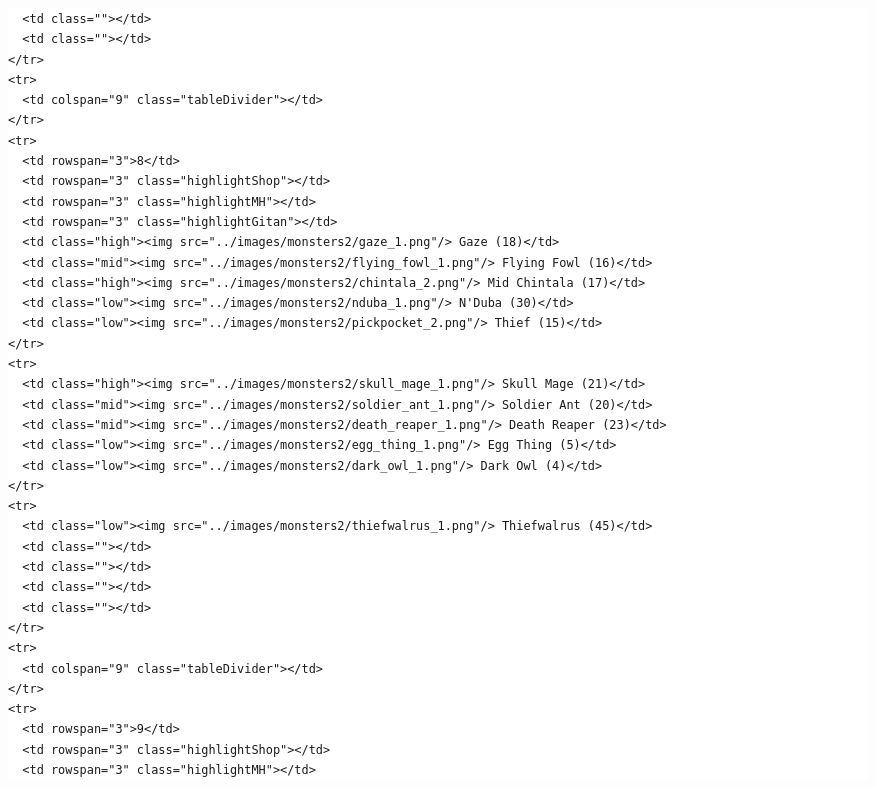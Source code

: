       <td class=""></td>
      <td class=""></td>
    </tr>
    <tr>
      <td colspan="9" class="tableDivider"></td>
    </tr>
    <tr>
      <td rowspan="3">8</td>
      <td rowspan="3" class="highlightShop"></td>
      <td rowspan="3" class="highlightMH"></td>
      <td rowspan="3" class="highlightGitan"></td>
      <td class="high"><img src="../images/monsters2/gaze_1.png"/> Gaze (18)</td>
      <td class="mid"><img src="../images/monsters2/flying_fowl_1.png"/> Flying Fowl (16)</td>
      <td class="high"><img src="../images/monsters2/chintala_2.png"/> Mid Chintala (17)</td>
      <td class="low"><img src="../images/monsters2/nduba_1.png"/> N'Duba (30)</td>
      <td class="low"><img src="../images/monsters2/pickpocket_2.png"/> Thief (15)</td>
    </tr>
    <tr>
      <td class="high"><img src="../images/monsters2/skull_mage_1.png"/> Skull Mage (21)</td>
      <td class="mid"><img src="../images/monsters2/soldier_ant_1.png"/> Soldier Ant (20)</td>
      <td class="mid"><img src="../images/monsters2/death_reaper_1.png"/> Death Reaper (23)</td>
      <td class="low"><img src="../images/monsters2/egg_thing_1.png"/> Egg Thing (5)</td>
      <td class="low"><img src="../images/monsters2/dark_owl_1.png"/> Dark Owl (4)</td>
    </tr>
    <tr>
      <td class="low"><img src="../images/monsters2/thiefwalrus_1.png"/> Thiefwalrus (45)</td>
      <td class=""></td>
      <td class=""></td>
      <td class=""></td>
      <td class=""></td>
    </tr>
    <tr>
      <td colspan="9" class="tableDivider"></td>
    </tr>
    <tr>
      <td rowspan="3">9</td>
      <td rowspan="3" class="highlightShop"></td>
      <td rowspan="3" class="highlightMH"></td>